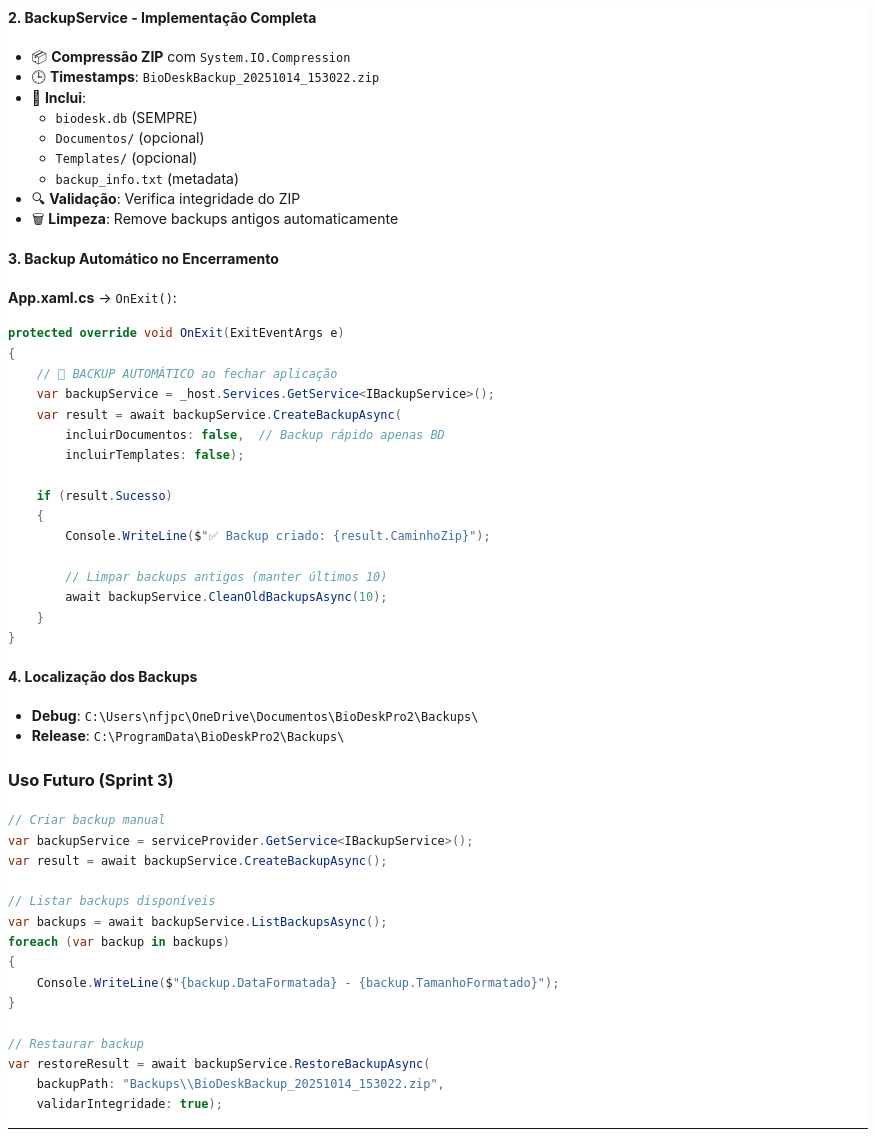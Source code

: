 #### 2. **BackupService** - Implementação Completa
- 📦 **Compressão ZIP** com `System.IO.Compression`
- 🕒 **Timestamps**: `BioDeskBackup_20251014_153022.zip`
- 📂 **Inclui**:
  * `biodesk.db` (SEMPRE)
  * `Documentos/` (opcional)
  * `Templates/` (opcional)
  * `backup_info.txt` (metadata)
- 🔍 **Validação**: Verifica integridade do ZIP
- 🗑️ **Limpeza**: Remove backups antigos automaticamente

#### 3. **Backup Automático no Encerramento**
**App.xaml.cs** → `OnExit()`:
```csharp
protected override void OnExit(ExitEventArgs e)
{
    // 💾 BACKUP AUTOMÁTICO ao fechar aplicação
    var backupService = _host.Services.GetService<IBackupService>();
    var result = await backupService.CreateBackupAsync(
        incluirDocumentos: false,  // Backup rápido apenas BD
        incluirTemplates: false);

    if (result.Sucesso)
    {
        Console.WriteLine($"✅ Backup criado: {result.CaminhoZip}");

        // Limpar backups antigos (manter últimos 10)
        await backupService.CleanOldBackupsAsync(10);
    }
}
```

#### 4. **Localização dos Backups**
- **Debug**: `C:\Users\nfjpc\OneDrive\Documentos\BioDeskPro2\Backups\`
- **Release**: `C:\ProgramData\BioDeskPro2\Backups\`

### **Uso Futuro (Sprint 3)**
```csharp
// Criar backup manual
var backupService = serviceProvider.GetService<IBackupService>();
var result = await backupService.CreateBackupAsync();

// Listar backups disponíveis
var backups = await backupService.ListBackupsAsync();
foreach (var backup in backups)
{
    Console.WriteLine($"{backup.DataFormatada} - {backup.TamanhoFormatado}");
}

// Restaurar backup
var restoreResult = await backupService.RestoreBackupAsync(
    backupPath: "Backups\\BioDeskBackup_20251014_153022.zip",
    validarIntegridade: true);
```

---